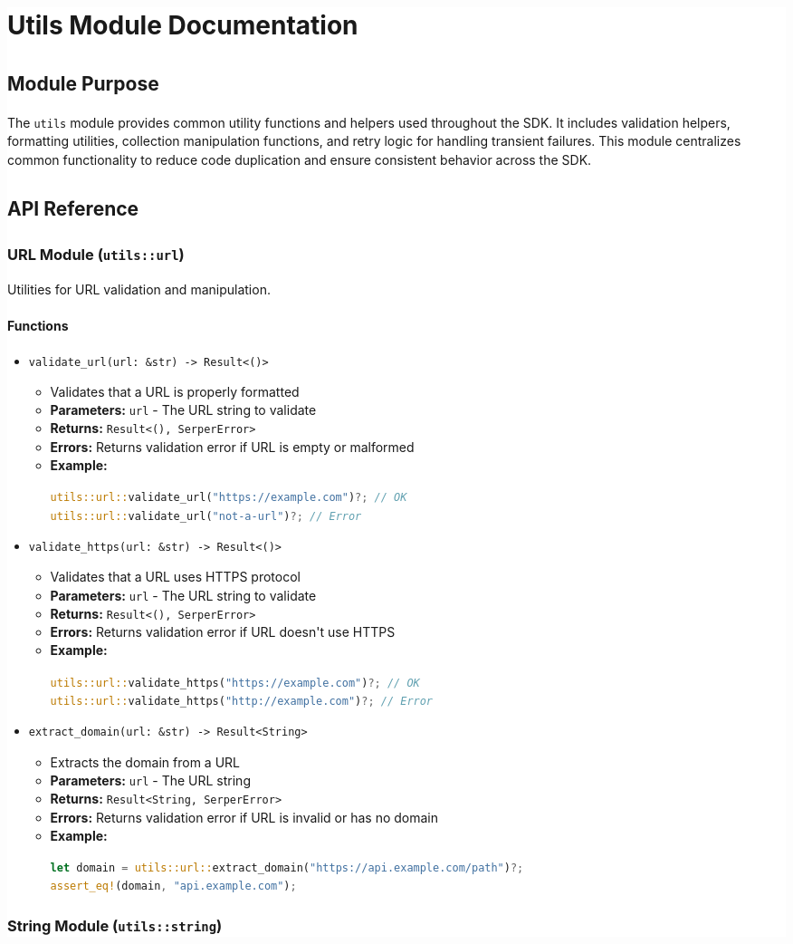 # Utils Module Documentation

## Module Purpose

The `utils` module provides common utility functions and helpers used throughout the SDK. It includes validation helpers, formatting utilities, collection manipulation functions, and retry logic for handling transient failures. This module centralizes common functionality to reduce code duplication and ensure consistent behavior across the SDK.

## API Reference

### URL Module (`utils::url`)

Utilities for URL validation and manipulation.

#### Functions

- `validate_url(url: &str) -> Result<()>`
  - Validates that a URL is properly formatted
  - **Parameters:** `url` - The URL string to validate
  - **Returns:** `Result<(), SerperError>`
  - **Errors:** Returns validation error if URL is empty or malformed
  - **Example:**
    ```rust
    utils::url::validate_url("https://example.com")?; // OK
    utils::url::validate_url("not-a-url")?; // Error
    ```

- `validate_https(url: &str) -> Result<()>`
  - Validates that a URL uses HTTPS protocol
  - **Parameters:** `url` - The URL string to validate
  - **Returns:** `Result<(), SerperError>`
  - **Errors:** Returns validation error if URL doesn't use HTTPS
  - **Example:**
    ```rust
    utils::url::validate_https("https://example.com")?; // OK
    utils::url::validate_https("http://example.com")?; // Error
    ```

- `extract_domain(url: &str) -> Result<String>`
  - Extracts the domain from a URL
  - **Parameters:** `url` - The URL string
  - **Returns:** `Result<String, SerperError>`
  - **Errors:** Returns validation error if URL is invalid or has no domain
  - **Example:**
    ```rust
    let domain = utils::url::extract_domain("https://api.example.com/path")?;
    assert_eq!(domain, "api.example.com");
    ```

### String Module (`utils::string`)
